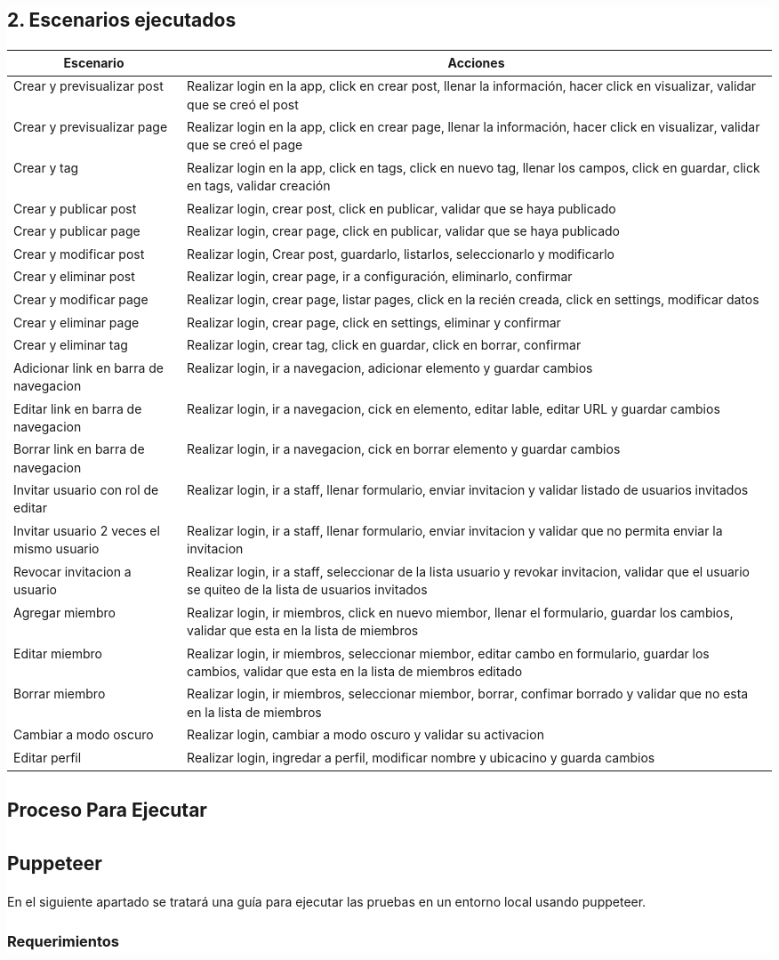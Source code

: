  ## 2. Escenarios ejecutados

 | Escenario | Acciones | 
| ------ | ----- |
 | Crear y previsualizar post | Realizar login en la app, click en crear post, llenar la información, hacer click en visualizar, validar que se creó el post | 
 | Crear y previsualizar page | Realizar login en la app, click en crear page, llenar la información, hacer click en visualizar, validar que se creó el page | 
 | Crear y tag | Realizar login en la app, click en tags, click en nuevo tag, llenar los campos, click en guardar, click en tags, validar creación | 
 | Crear y publicar post | Realizar login, crear post, click en publicar, validar que se haya publicado | 
 | Crear y publicar page | Realizar login, crear page, click en publicar, validar que se haya publicado | 
 | Crear y modificar post | Realizar login, Crear post, guardarlo, listarlos, seleccionarlo y modificarlo | 
 | Crear y eliminar post | Realizar login, crear page, ir a configuración, eliminarlo, confirmar | 
 | Crear y modificar page | Realizar login, crear page, listar pages, click en la recién creada, click en settings, modificar datos | 
 | Crear y eliminar page | Realizar login, crear page, click en settings, eliminar y confirmar | 
 | Crear y eliminar tag | Realizar login, crear tag, click en guardar, click en borrar, confirmar | 
 | Adicionar link en barra de navegacion | Realizar login, ir a navegacion, adicionar elemento y guardar cambios|
 | Editar link en barra de navegacion | Realizar login, ir a navegacion, cick en elemento, editar lable, editar URL y  guardar cambios|
 | Borrar link en barra de navegacion | Realizar login, ir a navegacion, cick en borrar elemento y  guardar cambios|
 | Invitar usuario con rol de editar | Realizar login, ir a staff, llenar formulario, enviar invitacion y validar listado de usuarios invitados | 
 | Invitar usuario 2 veces el mismo usuario | Realizar login, ir a staff, llenar formulario, enviar invitacion y validar que no permita enviar la invitacion | 
 | Revocar invitacion a usuario | Realizar login, ir a staff, seleccionar de la lista usuario y revokar invitacion, validar que el usuario se quiteo de la lista de usuarios invitados| 
 | Agregar miembro | Realizar login, ir miembros, click en nuevo miembor, llenar el formulario, guardar los cambios, validar que esta en la lista de miembros|
 | Editar miembro | Realizar login, ir miembros, seleccionar miembor, editar cambo en formulario, guardar los cambios, validar que esta en la lista de miembros editado|
 | Borrar miembro | Realizar login, ir miembros, seleccionar miembor, borrar, confimar borrado y  validar que no esta en la lista de miembros|
 | Cambiar a modo oscuro | Realizar login, cambiar a modo oscuro y validar su activacion | 
 | Editar perfil | Realizar login, ingredar a perfil, modificar nombre y ubicacino y guarda cambios | 

## Proceso Para Ejecutar

## Puppeteer

En el siguiente apartado se tratará una guía para ejecutar las pruebas en un entorno local usando puppeteer.

### Requerimientos
